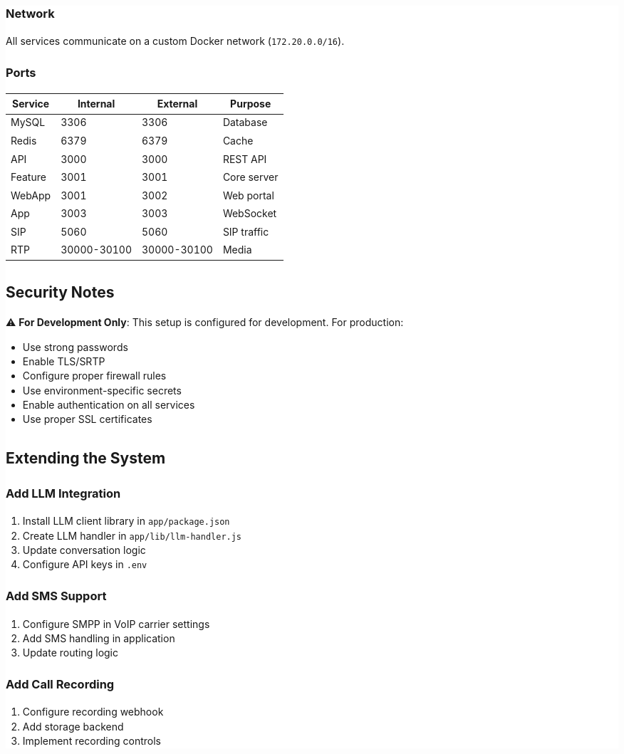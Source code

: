 ### Network

All services communicate on a custom Docker network (`172.20.0.0/16`).

### Ports

| Service | Internal | External | Purpose |
|---------|----------|----------|---------|
| MySQL | 3306 | 3306 | Database |
| Redis | 6379 | 6379 | Cache |
| API | 3000 | 3000 | REST API |
| Feature | 3001 | 3001 | Core server |
| WebApp | 3001 | 3002 | Web portal |
| App | 3003 | 3003 | WebSocket |
| SIP | 5060 | 5060 | SIP traffic |
| RTP | 30000-30100 | 30000-30100 | Media |

## Security Notes

⚠️ **For Development Only**: This setup is configured for development. For production:
- Use strong passwords
- Enable TLS/SRTP
- Configure proper firewall rules
- Use environment-specific secrets
- Enable authentication on all services
- Use proper SSL certificates

## Extending the System

### Add LLM Integration

1. Install LLM client library in `app/package.json`
2. Create LLM handler in `app/lib/llm-handler.js`
3. Update conversation logic
4. Configure API keys in `.env`

### Add SMS Support

1. Configure SMPP in VoIP carrier settings
2. Add SMS handling in application
3. Update routing logic

### Add Call Recording

1. Configure recording webhook
2. Add storage backend
3. Implement recording controls
